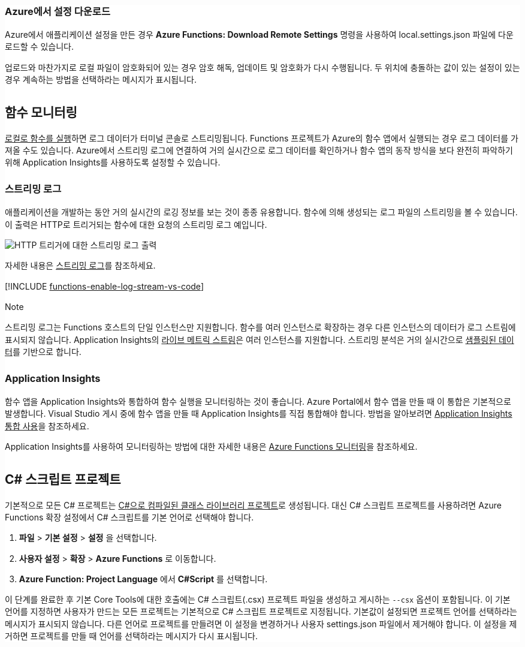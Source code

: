 ### <a name="download-settings-from-azure"></a>Azure에서 설정 다운로드

Azure에서 애플리케이션 설정을 만든 경우 **Azure Functions: Download Remote Settings** 명령을 사용하여 local.settings.json 파일에 다운로드할 수 있습니다.

업로드와 마찬가지로 로컬 파일이 암호화되어 있는 경우 암호 해독, 업데이트 및 암호화가 다시 수행됩니다. 두 위치에 충돌하는 값이 있는 설정이 있는 경우 계속하는 방법을 선택하라는 메시지가 표시됩니다.

## <a name="monitoring-functions"></a>함수 모니터링

[로컬로 함수를 실행](#run-functions-locally)하면 로그 데이터가 터미널 콘솔로 스트리밍됩니다. Functions 프로젝트가 Azure의 함수 앱에서 실행되는 경우 로그 데이터를 가져올 수도 있습니다. Azure에서 스트리밍 로그에 연결하여 거의 실시간으로 로그 데이터를 확인하거나 함수 앱의 동작 방식을 보다 완전히 파악하기 위해 Application Insights를 사용하도록 설정할 수 있습니다.

### <a name="streaming-logs"></a>스트리밍 로그

애플리케이션을 개발하는 동안 거의 실시간의 로깅 정보를 보는 것이 종종 유용합니다. 함수에 의해 생성되는 로그 파일의 스트리밍을 볼 수 있습니다. 이 출력은 HTTP로 트리거되는 함수에 대한 요청의 스트리밍 로그 예입니다.

![HTTP 트리거에 대한 스트리밍 로그 출력](media/functions-develop-vs-code/streaming-logs-vscode-console.png)

자세한 내용은 [스트리밍 로그](functions-monitoring.md#streaming-logs)를 참조하세요.

[!INCLUDE [functions-enable-log-stream-vs-code](../../includes/functions-enable-log-stream-vs-code.md)]

> [!NOTE]
> 스트리밍 로그는 Functions 호스트의 단일 인스턴스만 지원합니다. 함수를 여러 인스턴스로 확장하는 경우 다른 인스턴스의 데이터가 로그 스트림에 표시되지 않습니다. Application Insights의 [라이브 메트릭 스트림](../azure-monitor/app/live-stream.md)은 여러 인스턴스를 지원합니다. 스트리밍 분석은 거의 실시간으로 [샘플링된 데이터](configure-monitoring.md#configure-sampling)를 기반으로 합니다.

### <a name="application-insights"></a>Application Insights

함수 앱을 Application Insights와 통합하여 함수 실행을 모니터링하는 것이 좋습니다. Azure Portal에서 함수 앱을 만들 때 이 통합은 기본적으로 발생합니다. Visual Studio 게시 중에 함수 앱을 만들 때 Application Insights를 직접 통합해야 합니다. 방법을 알아보려면 [Application Insights 통합 사용](configure-monitoring.md#enable-application-insights-integration)을 참조하세요.

Application Insights를 사용하여 모니터링하는 방법에 대한 자세한 내용은 [Azure Functions 모니터링](functions-monitoring.md)을 참조하세요.

## <a name="c-script-projects"></a>C\# 스크립트 프로젝트

기본적으로 모든 C# 프로젝트는 [C#으로 컴파일된 클래스 라이브러리 프로젝트](functions-dotnet-class-library.md)로 생성됩니다. 대신 C# 스크립트 프로젝트를 사용하려면 Azure Functions 확장 설정에서 C# 스크립트를 기본 언어로 선택해야 합니다.

1. **파일** > **기본 설정** > **설정** 을 선택합니다.

1. **사용자 설정** > **확장** > **Azure Functions** 로 이동합니다.

1. **Azure Function: Project Language** 에서 **C#Script** 를 선택합니다.

이 단계를 완료한 후 기본 Core Tools에 대한 호출에는 C# 스크립트(.csx) 프로젝트 파일을 생성하고 게시하는 `--csx` 옵션이 포함됩니다. 이 기본 언어를 지정하면 사용자가 만드는 모든 프로젝트는 기본적으로 C# 스크립트 프로젝트로 지정됩니다. 기본값이 설정되면 프로젝트 언어를 선택하라는 메시지가 표시되지 않습니다. 다른 언어로 프로젝트를 만들려면 이 설정을 변경하거나 사용자 settings.json 파일에서 제거해야 합니다. 이 설정을 제거하면 프로젝트를 만들 때 언어를 선택하라는 메시지가 다시 표시됩니다.


[Visual Studio Code용 Azure Functions 확장]: https://marketplace.visualstudio.com/items?itemName=ms-azuretools.vscode-azurefunctions
[Azure Functions Core Tools]: functions-run-local.md